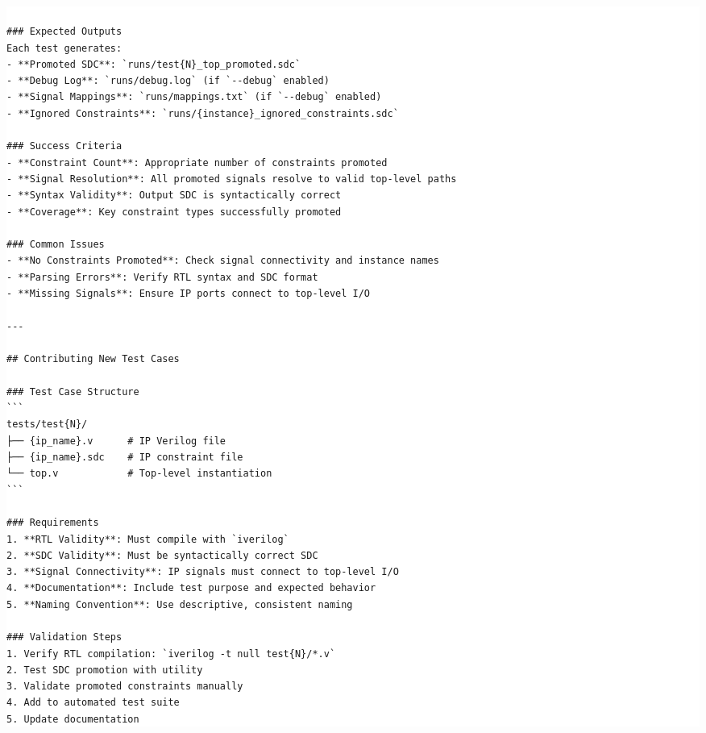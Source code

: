 ``````

### Expected Outputs
Each test generates:
- **Promoted SDC**: `runs/test{N}_top_promoted.sdc`
- **Debug Log**: `runs/debug.log` (if `--debug` enabled)
- **Signal Mappings**: `runs/mappings.txt` (if `--debug` enabled)  
- **Ignored Constraints**: `runs/{instance}_ignored_constraints.sdc`

### Success Criteria
- **Constraint Count**: Appropriate number of constraints promoted
- **Signal Resolution**: All promoted signals resolve to valid top-level paths
- **Syntax Validity**: Output SDC is syntactically correct
- **Coverage**: Key constraint types successfully promoted

### Common Issues
- **No Constraints Promoted**: Check signal connectivity and instance names
- **Parsing Errors**: Verify RTL syntax and SDC format
- **Missing Signals**: Ensure IP ports connect to top-level I/O

---

## Contributing New Test Cases

### Test Case Structure
```
tests/test{N}/
├── {ip_name}.v      # IP Verilog file
├── {ip_name}.sdc    # IP constraint file  
└── top.v            # Top-level instantiation
```

### Requirements
1. **RTL Validity**: Must compile with `iverilog`
2. **SDC Validity**: Must be syntactically correct SDC
3. **Signal Connectivity**: IP signals must connect to top-level I/O
4. **Documentation**: Include test purpose and expected behavior
5. **Naming Convention**: Use descriptive, consistent naming

### Validation Steps
1. Verify RTL compilation: `iverilog -t null test{N}/*.v`
2. Test SDC promotion with utility
3. Validate promoted constraints manually
4. Add to automated test suite
5. Update documentation